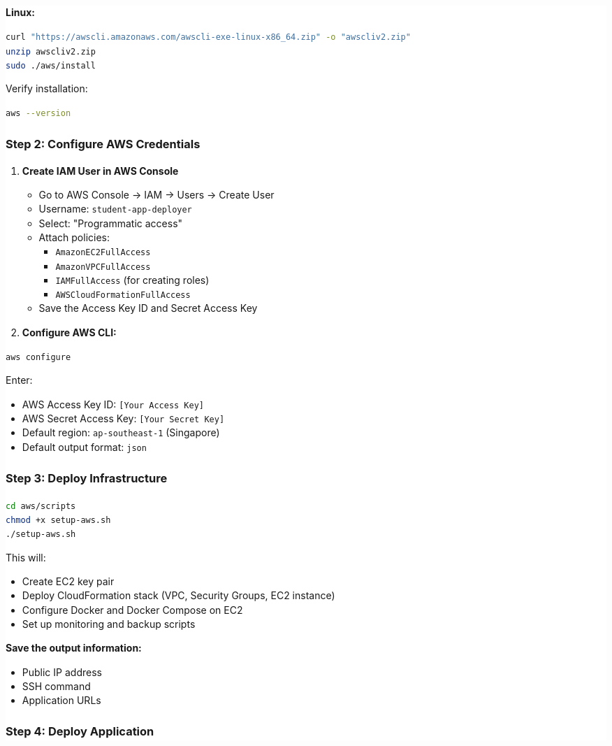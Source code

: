 **Linux:**
```bash
curl "https://awscli.amazonaws.com/awscli-exe-linux-x86_64.zip" -o "awscliv2.zip"
unzip awscliv2.zip
sudo ./aws/install
```

Verify installation:
```bash
aws --version
```

### Step 2: Configure AWS Credentials

1. **Create IAM User in AWS Console**
   - Go to AWS Console → IAM → Users → Create User
   - Username: `student-app-deployer`
   - Select: "Programmatic access"
   - Attach policies:
     - `AmazonEC2FullAccess`
     - `AmazonVPCFullAccess`
     - `IAMFullAccess` (for creating roles)
     - `AWSCloudFormationFullAccess`
   - Save the Access Key ID and Secret Access Key

2. **Configure AWS CLI:**
```bash
aws configure
```
Enter:
- AWS Access Key ID: `[Your Access Key]`
- AWS Secret Access Key: `[Your Secret Key]`
- Default region: `ap-southeast-1` (Singapore)
- Default output format: `json`

### Step 3: Deploy Infrastructure

```bash
cd aws/scripts
chmod +x setup-aws.sh
./setup-aws.sh
```

This will:
- Create EC2 key pair
- Deploy CloudFormation stack (VPC, Security Groups, EC2 instance)
- Configure Docker and Docker Compose on EC2
- Set up monitoring and backup scripts

**Save the output information:**
- Public IP address
- SSH command
- Application URLs

### Step 4: Deploy Application
